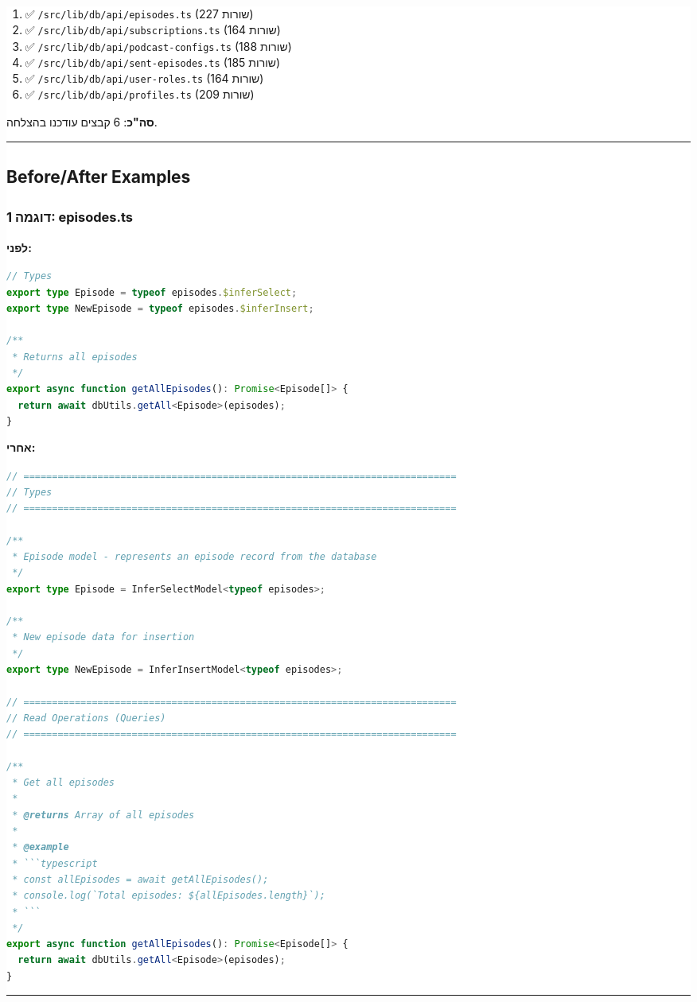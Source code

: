 1. ✅ `/src/lib/db/api/episodes.ts` (227 שורות)
2. ✅ `/src/lib/db/api/subscriptions.ts` (164 שורות)
3. ✅ `/src/lib/db/api/podcast-configs.ts` (188 שורות)
4. ✅ `/src/lib/db/api/sent-episodes.ts` (185 שורות)
5. ✅ `/src/lib/db/api/user-roles.ts` (164 שורות)
6. ✅ `/src/lib/db/api/profiles.ts` (209 שורות)

**סה"כ**: 6 קבצים עודכנו בהצלחה.

---

## Before/After Examples

### דוגמה 1: episodes.ts

**לפני:**
```typescript
// Types
export type Episode = typeof episodes.$inferSelect;
export type NewEpisode = typeof episodes.$inferInsert;

/**
 * Returns all episodes
 */
export async function getAllEpisodes(): Promise<Episode[]> {
  return await dbUtils.getAll<Episode>(episodes);
}
```

**אחרי:**
```typescript
// ============================================================================
// Types
// ============================================================================

/**
 * Episode model - represents an episode record from the database
 */
export type Episode = InferSelectModel<typeof episodes>;

/**
 * New episode data for insertion
 */
export type NewEpisode = InferInsertModel<typeof episodes>;

// ============================================================================
// Read Operations (Queries)
// ============================================================================

/**
 * Get all episodes
 *
 * @returns Array of all episodes
 *
 * @example
 * ```typescript
 * const allEpisodes = await getAllEpisodes();
 * console.log(`Total episodes: ${allEpisodes.length}`);
 * ```
 */
export async function getAllEpisodes(): Promise<Episode[]> {
  return await dbUtils.getAll<Episode>(episodes);
}
```

---